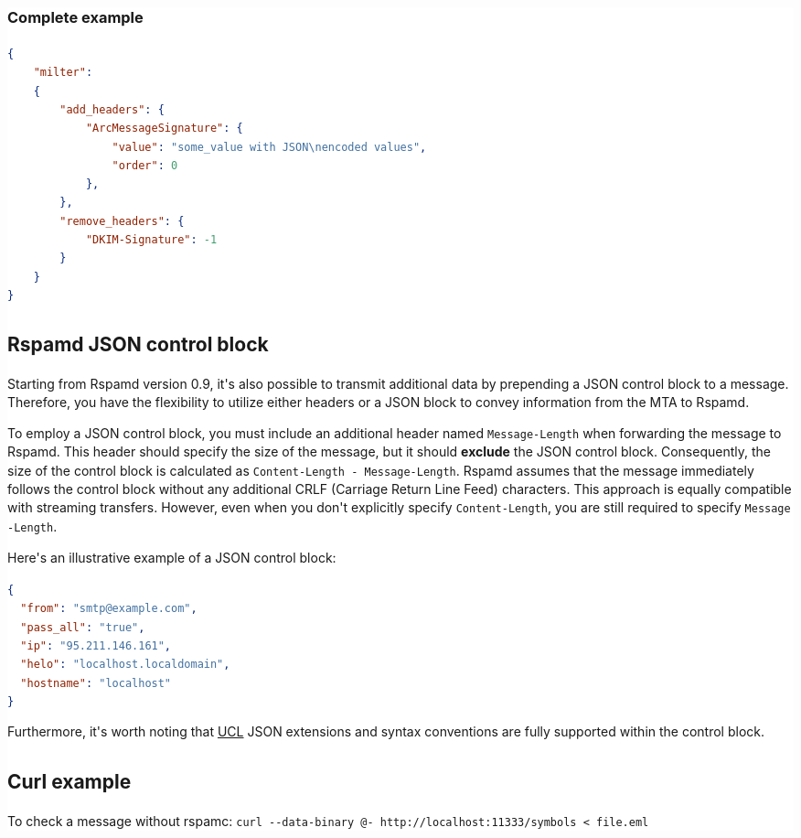 ### Complete example

```json
{
    "milter":
    {
        "add_headers": {
            "ArcMessageSignature": {
                "value": "some_value with JSON\nencoded values",
                "order": 0
            },
        },
        "remove_headers": {
            "DKIM-Signature": -1
        }
    }
}
```

## Rspamd JSON control block

Starting from Rspamd version 0.9, it's also possible to transmit additional data by prepending a JSON control block to a message. Therefore, you have the flexibility to utilize either headers or a JSON block to convey information from the MTA to Rspamd.

To employ a JSON control block, you must include an additional header named `Message-Length` when forwarding the message to Rspamd. This header should specify the size of the message, but it should **exclude** the JSON control block. Consequently, the size of the control block is calculated as `Content-Length - Message-Length`. Rspamd assumes that the message immediately follows the control block without any additional CRLF (Carriage Return Line Feed) characters. This approach is equally compatible with streaming transfers. However, even when you don't explicitly specify `Content-Length`, you are still required to specify `Message-Length`.

Here's an illustrative example of a JSON control block:

~~~json
{
  "from": "smtp@example.com",
  "pass_all": "true",
  "ip": "95.211.146.161",
  "helo": "localhost.localdomain",
  "hostname": "localhost"
}
~~~

Furthermore, it's worth noting that [UCL](https://github.com/vstakhov/libucl) JSON extensions and syntax conventions are fully supported within the control block.

## Curl example

To check a message without rspamc:
`curl --data-binary @- http://localhost:11333/symbols < file.eml`
